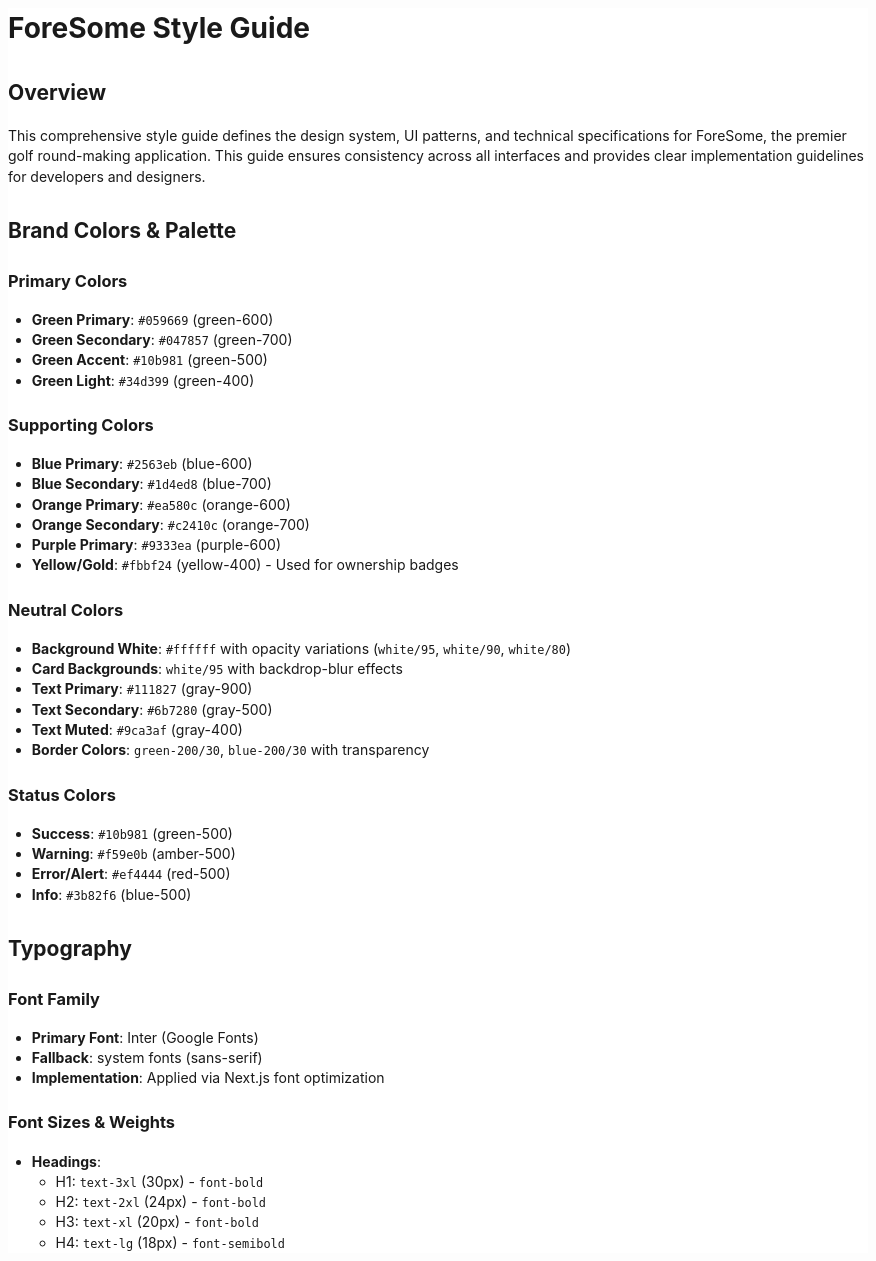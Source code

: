 # ForeSome Style Guide

## Overview
This comprehensive style guide defines the design system, UI patterns, and technical specifications for ForeSome, the premier golf round-making application. This guide ensures consistency across all interfaces and provides clear implementation guidelines for developers and designers.

## Brand Colors & Palette

### Primary Colors
- **Green Primary**: `#059669` (green-600)
- **Green Secondary**: `#047857` (green-700) 
- **Green Accent**: `#10b981` (green-500)
- **Green Light**: `#34d399` (green-400)

### Supporting Colors
- **Blue Primary**: `#2563eb` (blue-600)
- **Blue Secondary**: `#1d4ed8` (blue-700)
- **Orange Primary**: `#ea580c` (orange-600)
- **Orange Secondary**: `#c2410c` (orange-700)
- **Purple Primary**: `#9333ea` (purple-600)
- **Yellow/Gold**: `#fbbf24` (yellow-400) - Used for ownership badges

### Neutral Colors
- **Background White**: `#ffffff` with opacity variations (`white/95`, `white/90`, `white/80`)
- **Card Backgrounds**: `white/95` with backdrop-blur effects
- **Text Primary**: `#111827` (gray-900)
- **Text Secondary**: `#6b7280` (gray-500)
- **Text Muted**: `#9ca3af` (gray-400)
- **Border Colors**: `green-200/30`, `blue-200/30` with transparency

### Status Colors
- **Success**: `#10b981` (green-500)
- **Warning**: `#f59e0b` (amber-500)
- **Error/Alert**: `#ef4444` (red-500)
- **Info**: `#3b82f6` (blue-500)

## Typography

### Font Family
- **Primary Font**: Inter (Google Fonts)
- **Fallback**: system fonts (sans-serif)
- **Implementation**: Applied via Next.js font optimization

### Font Sizes & Weights
- **Headings**:
  - H1: `text-3xl` (30px) - `font-bold`
  - H2: `text-2xl` (24px) - `font-bold` 
  - H3: `text-xl` (20px) - `font-bold`
  - H4: `text-lg` (18px) - `font-semibold`

